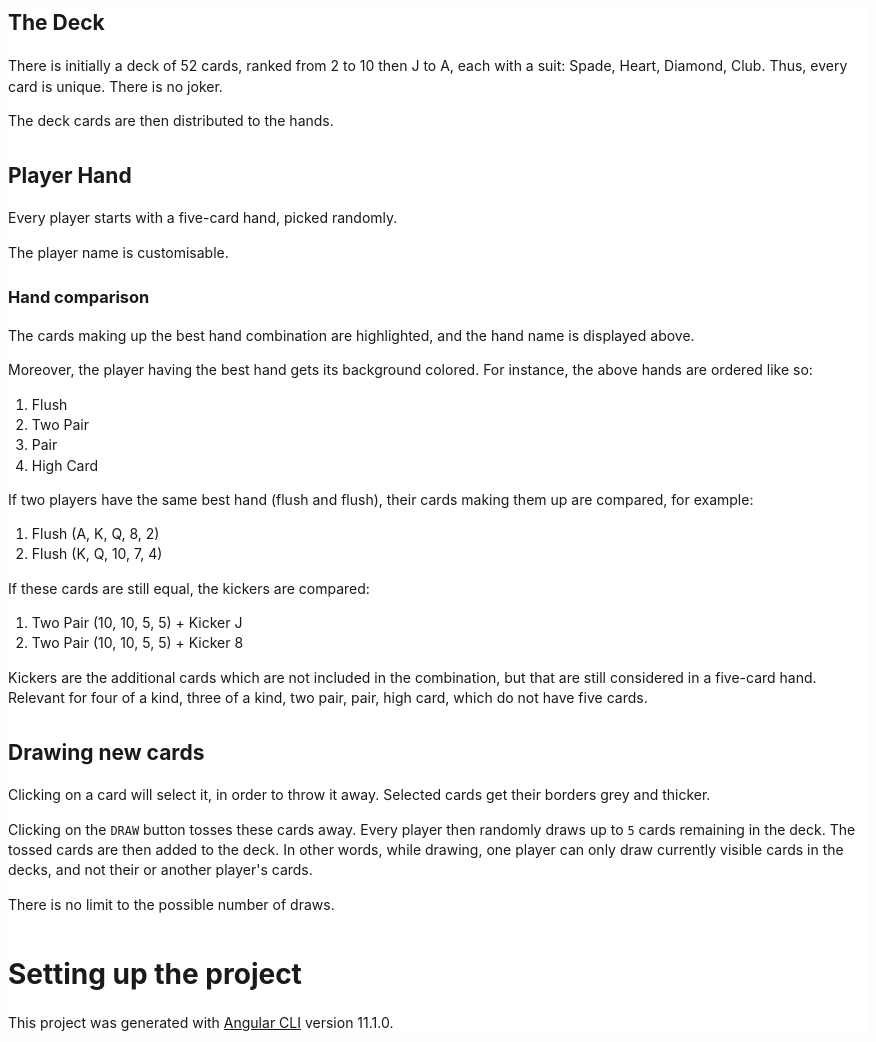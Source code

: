 ## The Deck

There is initially a deck of 52 cards, ranked from 2 to 10 then J to A, each with a suit: Spade, Heart, Diamond, Club. Thus, every card is unique. There is no joker.

The deck cards are then distributed to the hands.

## Player Hand
Every player starts with a five-card hand, picked randomly.

The player name is customisable.

### Hand comparison
The cards making up the best hand combination are highlighted, and the hand name is displayed above.

Moreover, the player having the best hand gets its background colored. For instance, the above hands are ordered like so:
1. Flush
2. Two Pair
3. Pair
4. High Card

If two players have the same best hand (flush and flush), their cards making them up are compared, for example:
1. Flush (A, K, Q, 8, 2)
2. Flush (K, Q, 10, 7, 4)

If these cards are still equal, the kickers are compared:
1. Two Pair (10, 10, 5, 5) + Kicker J
2. Two Pair (10, 10, 5, 5) + Kicker 8

Kickers are the additional cards which are not included in the combination, but that are still considered in a five-card hand. Relevant for four of a kind, three of a kind, two pair, pair, high card, which do not have five cards.

## Drawing new cards

Clicking on a card will select it, in order to throw it away. Selected cards get their borders grey and thicker.

Clicking on the `DRAW` button tosses these cards away. Every player then randomly draws up to `5` cards remaining in the deck. The tossed cards are then added to the deck. In other words, while drawing, one player can only draw currently visible cards in the decks, and not their or another player's cards.

There is no limit to the possible number of draws.

# Setting up the project

This project was generated with [Angular CLI](https://github.com/angular/angular-cli) version 11.1.0.

